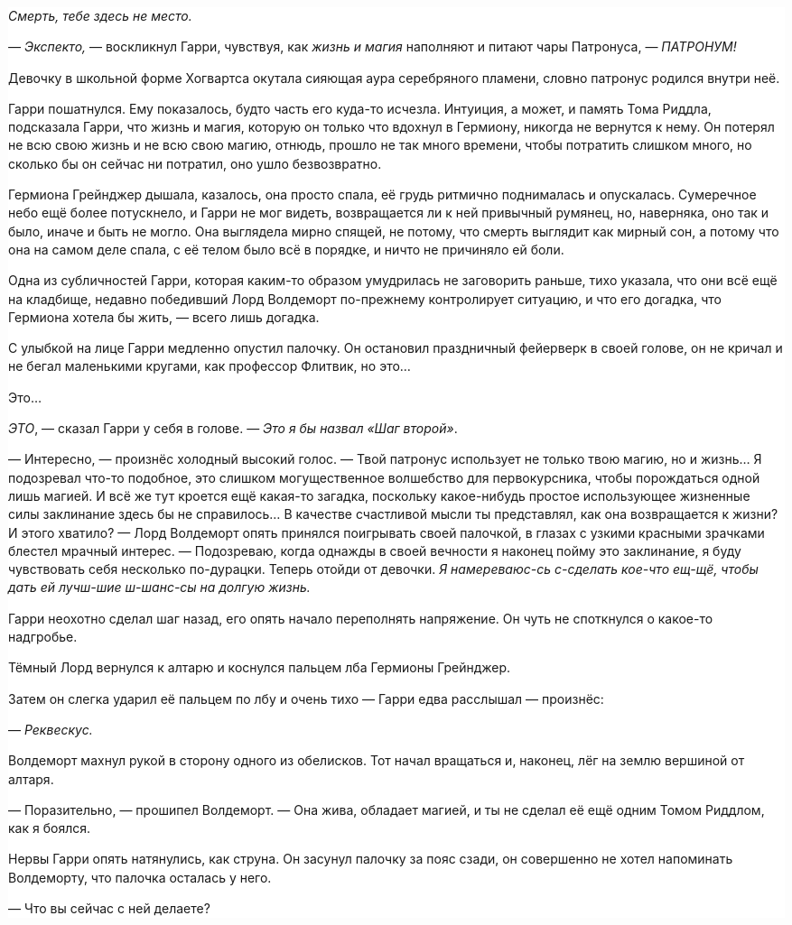 *Смерть, тебе здесь не место.*

*— Экспекто,* — воскликнул Гарри, чувствуя, как *жизнь и магия* наполняют и питают чары Патронуса, — *ПАТРОНУМ!*

Девочку в школьной форме Хогвартса окутала сияющая аура серебряного пламени, словно патронус родился внутри неё.

Гарри пошатнулся. Ему показалось, будто часть его куда-то исчезла. Интуиция, а может, и память Тома Риддла, подсказала Гарри, что жизнь и магия, которую он только что вдохнул в Гермиону, никогда не вернутся к нему. Он потерял не всю свою жизнь и не всю свою магию, отнюдь, прошло не так много времени, чтобы потратить слишком много, но сколько бы он сейчас ни потратил, оно ушло безвозвратно.

Гермиона Грейнджер дышала, казалось, она просто спала, её грудь ритмично поднималась и опускалась. Сумеречное небо ещё более потускнело, и Гарри не мог видеть, возвращается ли к ней привычный румянец, но, наверняка, оно так и было, иначе и быть не могло. Она выглядела мирно спящей, не потому, что смерть выглядит как мирный сон, а потому что она на самом деле спала, с её телом было всё в порядке, и ничто не причиняло ей боли.

Одна из субличностей Гарри, которая каким-то образом умудрилась не заговорить раньше, тихо указала, что они всё ещё на кладбище, недавно победивший Лорд Волдеморт по-прежнему контролирует ситуацию, и что его догадка, что Гермиона хотела бы жить, — всего лишь догадка.

С улыбкой на лице Гарри медленно опустил палочку. Он остановил праздничный фейерверк в своей голове, он не кричал и не бегал маленькими кругами, как профессор Флитвик, но это… 

Это… 

*ЭТО*, — сказал Гарри у себя в голове. — *Это я бы назвал «Шаг второй»*.

— Интересно, — произнёс холодный высокий голос. — Твой патронус использует не только твою магию, но и жизнь… Я подозревал что-то подобное, это слишком могущественное волшебство для первокурсника, чтобы порождаться одной лишь магией. И всё же тут кроется ещё какая-то загадка, поскольку какое-нибудь простое использующее жизненные силы заклинание здесь бы не справилось… В качестве счастливой мысли ты представлял, как она возвращается к жизни? И этого хватило? — Лорд Волдеморт опять принялся поигрывать своей палочкой, в глазах с узкими красными зрачками блестел мрачный интерес. — Подозреваю, когда однажды в своей вечности я наконец пойму это заклинание, я буду чувствовать себя несколько по-дурацки. Теперь отойди от девочки. *Я намереваюс-сь с-сделать кое-что ещ-щё, чтобы дать ей лучш-шие ш-шанс-сы на долгую жизнь.*

Гарри неохотно сделал шаг назад, его опять начало переполнять напряжение. Он чуть не споткнулся о какое-то надгробье. 

Тёмный Лорд вернулся к алтарю и коснулся пальцем лба Гермионы Грейнджер.

Затем он слегка ударил её пальцем по лбу и очень тихо — Гарри едва расслышал — произнёс:

— *Реквескус.*

Волдеморт махнул рукой в сторону одного из обелисков. Тот начал вращаться и, наконец, лёг на землю вершиной от алтаря.

— Поразительно, — прошипел Волдеморт. — Она жива, обладает магией, и ты не сделал её ещё одним Томом Риддлом, как я боялся.

Нервы Гарри опять натянулись, как струна. Он засунул палочку за пояс сзади, он совершенно не хотел напоминать Волдеморту, что палочка осталась у него.

— Что вы сейчас с ней делаете?
